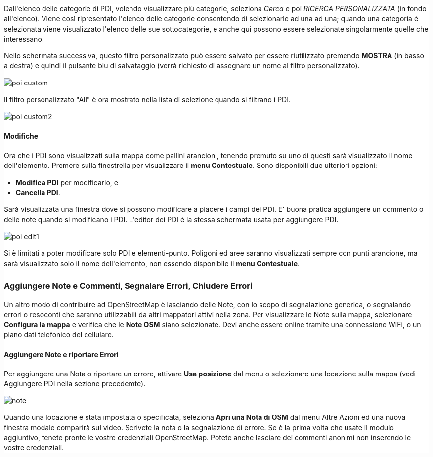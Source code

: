 Dall'elenco delle categorie di PDI, volendo visualizzare più categorie, seleziona *Cerca* e poi *RICERCA PERSONALIZZATA* (in fondo all'elenco). Viene così ripresentato l'elenco delle categorie consentendo di selezionarle ad una ad una; quando una categoria è selezionata viene visualizzato l'elenco delle sue sottocategorie, e anche qui possono essere selezionate singolarmente quelle che interessano.  

Nello schermata successiva, questo filtro personalizzato può essere salvato per essere riutilizzato premendo **MOSTRA** (in basso a destra) e quindi il pulsante blu di salvataggio (verrà richiesto di assegnare un nome al filtro personalizzato).  

![poi custom][]  

Il filtro personalizzato "All" è ora mostrato nella lista di selezione quando si filtrano i PDI.  

![poi custom2][]


#### Modifiche

Ora che i PDI sono visualizzati sulla mappa come pallini arancioni, tenendo premuto su uno di questi sarà visualizzato il nome dell'elemento. Premere sulla finestrella per visualizzare il **menu Contestuale**. Sono disponibili due ulteriori opzioni:  

- **Modifica PDI** per modificarlo, e  
- **Cancella PDI**.  

Sarà visualizzata una finestra dove si possono modificare a piacere i campi dei PDI. E' buona pratica aggiungere un commento o delle note quando si modificano i PDI. L'editor dei PDI è la stessa schermata usata per aggiungere PDI.  

![poi edit1][]  


Si è limitati a poter modificare solo PDI e elementi-punto. Poligoni ed aree saranno visualizzati sempre con punti arancione, ma sarà visualizzato solo il nome dell'elemento, non essendo disponibile il **menu Contestuale**.  


### Aggiungere Note e Commenti, Segnalare Errori, Chiudere Errori  

Un altro modo di contribuire ad OpenStreetMap è lasciando delle Note, con lo scopo di segnalazione generica, o segnalando errori o resoconti che saranno utilizzabili da altri mappatori attivi nella zona. Per visualizzare le Note sulla mappa, selezionare **Configura la mappa** e verifica che le **Note OSM** siano selezionate. Devi anche essere online tramite una connessione WiFi, o un piano dati telefonico del cellulare.  

#### Aggiungere Note e riportare Errori  

Per aggiungere una Nota o riportare un errore, attivare **Usa posizione** dal menu o selezionare una locazione sulla mappa (vedi Aggiungere PDI nella sezione precedemte).  

![note][]  

Quando una locazione è stata impostata o specificata, seleziona **Apri una Nota di OSM** dal menu Altre Azioni ed una nuova finestra modale comparirà sul video. Scrivete la nota o la segnalazione di errore. Se è la prima volta che usate il modulo aggiuntivo, tenete pronte le vostre credenziali OpenStreetMap. Potete anche lasciare dei commenti anonimi non inserendo le vostre credenziali.  


[Canvass Elements]: /images/mobile-mapping/osmand2_000_it.png
[Long Press Pop-up]: /images/mobile-mapping/osmand2_001a_it.png
[Long Press Menu]: /images/mobile-mapping/osmand2_001b_it.png
[Download]: /images/mobile-mapping/osmand2_002a_it.png
[Download db]: /images/mobile-mapping/osmand2_002b_it.png
[osm plugin]: /images/mobile-mapping/osmand2_003_it.png
[osm creds]: /images/mobile-mapping/osmand2_003b_it.png
[poi basic]: /images/mobile-mapping/osmand2_004a_it.png
[poi advanced]: /images/mobile-mapping/osmand2_004b_it.png
[poi show]: /images/mobile-mapping/osmand2_005a_it.png
[poi show eats]: /images/mobile-mapping/osmand2_005b_it.png
[poi custom]: /images/mobile-mapping/osmand2_005c_it.png
[poi custom2]: /images/mobile-mapping/osmand2_005d_it.png
[poi edit1]: /images/mobile-mapping/osmand2_006a_it.png
[note]: /images/mobile-mapping/osmand2_007a_it.png
[note0]: /images/mobile-mapping/osmand2_007b_it.png
[note1]: /images/mobile-mapping/osmand2_008b_it.png
[note2]: /images/mobile-mapping/osmand2_007c_it.png
[locally saved bugs]: /images/mobile-mapping/osmand2_008a_it.png
[Enable Trip Recording]: /images/mobile-mapping/osmand2_009a_it.png
[Right panel gpx photo]: /images/mobile-mapping/osmand2_009b_it.png
[Taking audio, photo or notes]: /images/mobile-mapping/osmand2_009c_it.png
[Display GPS tracks]: /images/mobile-mapping/osmand2_009d_it.png
[Show GPS tracks and waypoints]: /images/mobile-mapping/osmand2_010a_it.png